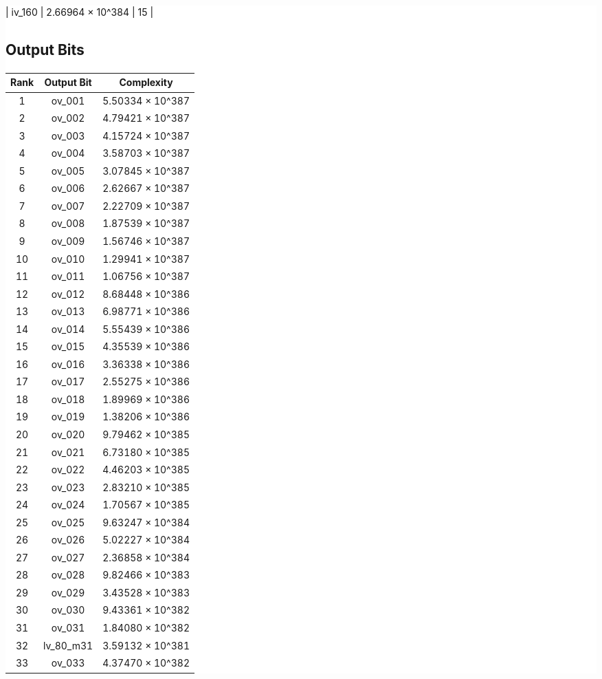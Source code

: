 | iv_160 | 2.66964 × 10^384 | 15 |

## Output Bits

| Rank | Output Bit | Complexity |
|:----:|:----------:|:----------:|
| 1 | ov_001 | 5.50334 × 10^387 |
| 2 | ov_002 | 4.79421 × 10^387 |
| 3 | ov_003 | 4.15724 × 10^387 |
| 4 | ov_004 | 3.58703 × 10^387 |
| 5 | ov_005 | 3.07845 × 10^387 |
| 6 | ov_006 | 2.62667 × 10^387 |
| 7 | ov_007 | 2.22709 × 10^387 |
| 8 | ov_008 | 1.87539 × 10^387 |
| 9 | ov_009 | 1.56746 × 10^387 |
| 10 | ov_010 | 1.29941 × 10^387 |
| 11 | ov_011 | 1.06756 × 10^387 |
| 12 | ov_012 | 8.68448 × 10^386 |
| 13 | ov_013 | 6.98771 × 10^386 |
| 14 | ov_014 | 5.55439 × 10^386 |
| 15 | ov_015 | 4.35539 × 10^386 |
| 16 | ov_016 | 3.36338 × 10^386 |
| 17 | ov_017 | 2.55275 × 10^386 |
| 18 | ov_018 | 1.89969 × 10^386 |
| 19 | ov_019 | 1.38206 × 10^386 |
| 20 | ov_020 | 9.79462 × 10^385 |
| 21 | ov_021 | 6.73180 × 10^385 |
| 22 | ov_022 | 4.46203 × 10^385 |
| 23 | ov_023 | 2.83210 × 10^385 |
| 24 | ov_024 | 1.70567 × 10^385 |
| 25 | ov_025 | 9.63247 × 10^384 |
| 26 | ov_026 | 5.02227 × 10^384 |
| 27 | ov_027 | 2.36858 × 10^384 |
| 28 | ov_028 | 9.82466 × 10^383 |
| 29 | ov_029 | 3.43528 × 10^383 |
| 30 | ov_030 | 9.43361 × 10^382 |
| 31 | ov_031 | 1.84080 × 10^382 |
| 32 | lv_80_m31 | 3.59132 × 10^381 |
| 33 | ov_033 | 4.37470 × 10^382 |